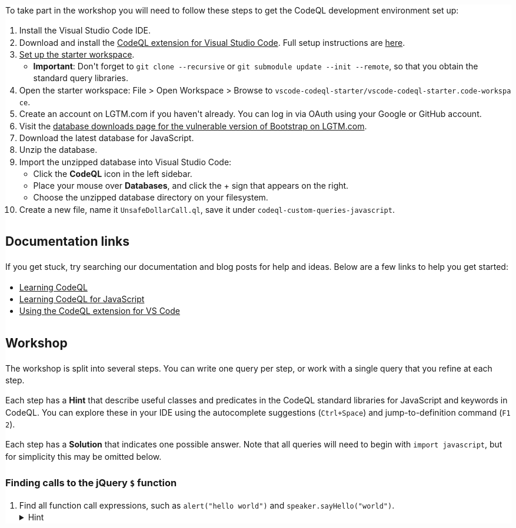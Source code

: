 To take part in the workshop you will need to follow these steps to get the CodeQL development environment set up:

1. Install the Visual Studio Code IDE.
1. Download and install the [CodeQL extension for Visual Studio Code](https://help.semmle.com/codeql/codeql-for-vscode.html). Full setup instructions are [here](https://help.semmle.com/codeql/codeql-for-vscode/procedures/setting-up.html).
1. [Set up the starter workspace](https://help.semmle.com/codeql/codeql-for-vscode/procedures/setting-up.html#using-the-starter-workspace).
    - **Important**: Don't forget to `git clone --recursive` or `git submodule update --init --remote`, so that you obtain the standard query libraries.
1. Open the starter workspace: File > Open Workspace > Browse to `vscode-codeql-starter/vscode-codeql-starter.code-workspace`.
1. Create an account on LGTM.com if you haven't already. You can log in via OAuth using your Google or GitHub account.
1. Visit the [database downloads page for the vulnerable version of Bootstrap on LGTM.com](https://lgtm.com/projects/g/esbena/bootstrap-pre-27047/ci/#ql).
1. Download the latest database for JavaScript.
1. Unzip the database.
1. Import the unzipped database into Visual Studio Code:
    - Click the **CodeQL** icon in the left sidebar.
    - Place your mouse over **Databases**, and click the + sign that appears on the right.
    - Choose the unzipped database directory on your filesystem.
1. Create a new file, name it `UnsafeDollarCall.ql`, save it under `codeql-custom-queries-javascript`.

## Documentation links <a id="documentationlinks"></a>
If you get stuck, try searching our documentation and blog posts for help and ideas. Below are a few links to help you get started:
- [Learning CodeQL](https://help.semmle.com/QL/learn-ql)
- [Learning CodeQL for JavaScript](https://help.semmle.com/QL/learn-ql/javascript/ql-for-javascript.html)
- [Using the CodeQL extension for VS Code](https://help.semmle.com/codeql/codeql-for-vscode)

## Workshop <a id="workshop"></a>

The workshop is split into several steps. You can write one query per step, or work with a single query that you refine at each step.

Each step has a **Hint** that describe useful classes and predicates in the CodeQL standard libraries for JavaScript and keywords in CodeQL. You can explore these in your IDE using the autocomplete suggestions (`Ctrl+Space`) and jump-to-definition command (`F12`).

Each step has a **Solution** that indicates one possible answer. Note that all queries will need to begin with `import javascript`, but for simplicity this may be omitted below.

### Finding calls to the jQuery `$` function <a id="section1"></a>

1. Find all function call expressions, such as `alert("hello world")` and `speaker.sayHello("world")`.
    <details>
    <summary>Hint</summary>
